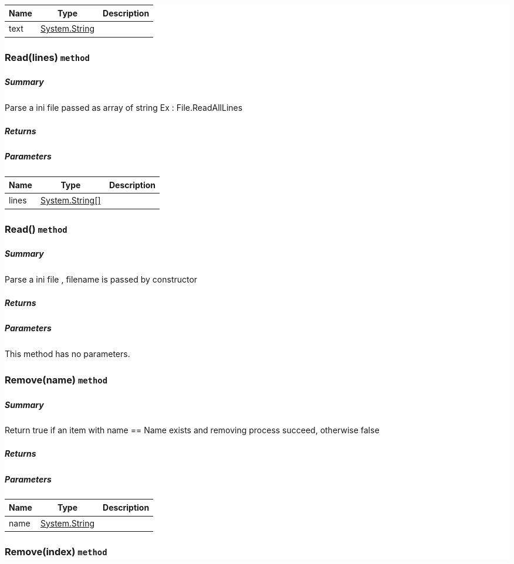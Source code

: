 | Name | Type | Description |
| ---- | ---- | ----------- |
| text | [System.String](http://msdn.microsoft.com/query/dev14.query?appId=Dev14IDEF1&l=EN-US&k=k:System.String 'System.String') |  |

<a name='M-IniSharpBox-IniSharp-Read-System-String[]-'></a>
### Read(lines) `method`

##### Summary

Parse a ini file passed as array of string
Ex : File.ReadAllLines

##### Returns



##### Parameters

| Name | Type | Description |
| ---- | ---- | ----------- |
| lines | [System.String[]](http://msdn.microsoft.com/query/dev14.query?appId=Dev14IDEF1&l=EN-US&k=k:System.String[] 'System.String[]') |  |

<a name='M-IniSharpBox-IniSharp-Read'></a>
### Read() `method`

##### Summary

Parse a ini file , filename is passed by constructor

##### Returns



##### Parameters

This method has no parameters.

<a name='M-IniSharpBox-IniSharp-Remove-System-String-'></a>
### Remove(name) `method`

##### Summary

Return true if an item with name == Name exists and removing process succeed, otherwise false

##### Returns



##### Parameters

| Name | Type | Description |
| ---- | ---- | ----------- |
| name | [System.String](http://msdn.microsoft.com/query/dev14.query?appId=Dev14IDEF1&l=EN-US&k=k:System.String 'System.String') |  |

<a name='M-IniSharpBox-IniSharp-Remove-System-Int32-'></a>
### Remove(index) `method`
